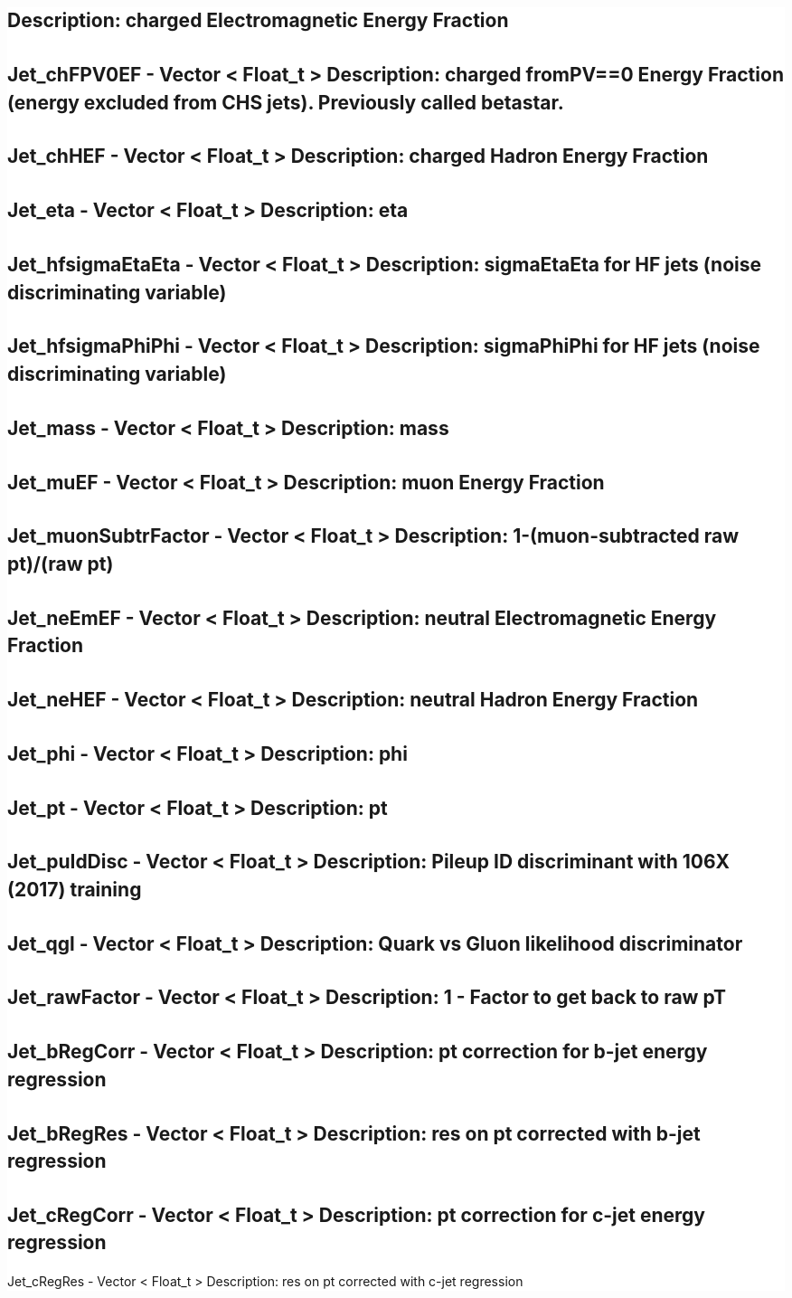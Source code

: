 Description: charged Electromagnetic Energy Fraction
----------------------------------------------------------------------------------------------------
Jet_chFPV0EF - Vector < Float_t >
Description: charged fromPV==0 Energy Fraction (energy excluded from CHS jets). Previously called betastar.
----------------------------------------------------------------------------------------------------
Jet_chHEF - Vector < Float_t >
Description: charged Hadron Energy Fraction
----------------------------------------------------------------------------------------------------
Jet_eta - Vector < Float_t >
Description: eta
----------------------------------------------------------------------------------------------------
Jet_hfsigmaEtaEta - Vector < Float_t >
Description: sigmaEtaEta for HF jets (noise discriminating variable)
----------------------------------------------------------------------------------------------------
Jet_hfsigmaPhiPhi - Vector < Float_t >
Description: sigmaPhiPhi for HF jets (noise discriminating variable)
----------------------------------------------------------------------------------------------------
Jet_mass - Vector < Float_t >
Description: mass
----------------------------------------------------------------------------------------------------
Jet_muEF - Vector < Float_t >
Description: muon Energy Fraction
----------------------------------------------------------------------------------------------------
Jet_muonSubtrFactor - Vector < Float_t >
Description: 1-(muon-subtracted raw pt)/(raw pt)
----------------------------------------------------------------------------------------------------
Jet_neEmEF - Vector < Float_t >
Description: neutral Electromagnetic Energy Fraction
----------------------------------------------------------------------------------------------------
Jet_neHEF - Vector < Float_t >
Description: neutral Hadron Energy Fraction
----------------------------------------------------------------------------------------------------
Jet_phi - Vector < Float_t >
Description: phi
----------------------------------------------------------------------------------------------------
Jet_pt - Vector < Float_t >
Description: pt
----------------------------------------------------------------------------------------------------
Jet_puIdDisc - Vector < Float_t >
Description: Pileup ID discriminant with 106X (2017) training
----------------------------------------------------------------------------------------------------
Jet_qgl - Vector < Float_t >
Description: Quark vs Gluon likelihood discriminator
----------------------------------------------------------------------------------------------------
Jet_rawFactor - Vector < Float_t >
Description: 1 - Factor to get back to raw pT
----------------------------------------------------------------------------------------------------
Jet_bRegCorr - Vector < Float_t >
Description: pt correction for b-jet energy regression
----------------------------------------------------------------------------------------------------
Jet_bRegRes - Vector < Float_t >
Description: res on pt corrected with b-jet regression
----------------------------------------------------------------------------------------------------
Jet_cRegCorr - Vector < Float_t >
Description: pt correction for c-jet energy regression
----------------------------------------------------------------------------------------------------
Jet_cRegRes - Vector < Float_t >
Description: res on pt corrected with c-jet regression